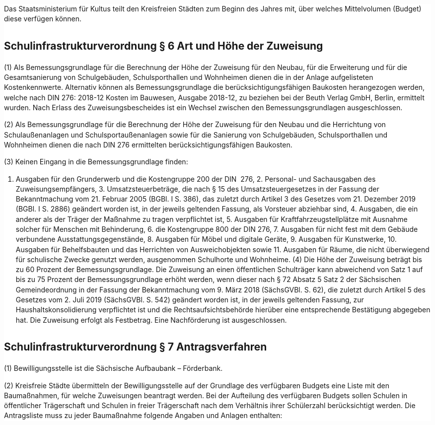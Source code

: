 Das Staatsministerium für Kultus teilt den Kreisfreien Städten zum Beginn des Jahres mit, über welches Mittelvolumen (Budget) diese verfügen können.


## Schulinfrastrukturverordnung § 6 Art und Höhe der Zuweisung

(1) Als Bemessungsgrundlage für die Berechnung der Höhe der Zuweisung für den Neubau, für die Erweiterung und für die Gesamtsanierung von Schulgebäuden, Schulsporthallen und Wohnheimen dienen die in der Anlage aufgelisteten Kostenkennwerte. Alternativ können als Bemessungsgrundlage die berücksichtigungsfähigen Baukosten herangezogen werden, welche nach DIN 276: 2018-12 Kosten im Bauwesen, Ausgabe 2018-12, zu beziehen bei der Beuth Verlag GmbH, Berlin, ermittelt wurden. Nach Erlass des Zuweisungsbescheides ist ein Wechsel zwischen den Bemessungsgrundlagen ausgeschlossen.

(2) Als Bemessungsgrundlage für die Berechnung der Höhe der Zuweisung für den Neubau und die Herrichtung von Schulaußenanlagen und Schulsportaußenanlagen sowie für die Sanierung von Schulgebäuden, Schulsporthallen und Wohnheimen dienen die nach DIN 276 ermittelten berücksichtigungsfähigen Baukosten.

(3) Keinen Eingang in die Bemessungsgrundlage finden:

1. Ausgaben für den Grunderwerb und die Kostengruppe 200 der DIN  276, 2. Personal- und Sachausgaben des Zuweisungsempfängers, 3. Umsatzsteuerbeträge, die nach § 15 des Umsatzsteuergesetzes in der Fassung der Bekanntmachung vom 21. Februar 2005 (BGBl. I S. 386), das zuletzt durch Artikel 3 des Gesetzes vom 21. Dezember 2019 (BGBl. I S. 2886) geändert worden ist, in der jeweils geltenden Fassung, als Vorsteuer abziehbar sind, 4. Ausgaben, die ein anderer als der Träger der Maßnahme zu tragen verpflichtet ist, 5. Ausgaben für Kraftfahrzeugstellplätze mit Ausnahme solcher für Menschen mit Behinderung, 6. die Kostengruppe 800 der DIN 276, 7. Ausgaben für nicht fest mit dem Gebäude verbundene Ausstattungsgegenstände, 8. Ausgaben für Möbel und digitale Geräte, 9. Ausgaben für Kunstwerke, 10. Ausgaben für Behelfsbauten und das Herrichten von Ausweichobjekten sowie 11. Ausgaben für Räume, die nicht überwiegend für schulische Zwecke genutzt werden, ausgenommen Schulhorte und Wohnheime. (4) Die Höhe der Zuweisung beträgt bis zu 60 Prozent der Bemessungsgrundlage. Die Zuweisung an einen öffentlichen Schulträger kann abweichend von Satz 1 auf bis zu 75 Prozent der Bemessungsgrundlage erhöht werden, wenn dieser nach § 72 Absatz 5 Satz 2 der Sächsischen Gemeindeordnung in der Fassung der Bekanntmachung vom 9. März 2018 (SächsGVBl. S. 62), die zuletzt durch Artikel 5 des Gesetzes vom 2. Juli 2019 (SächsGVBl. S. 542) geändert worden ist, in der jeweils geltenden Fassung, zur Haushaltskonsolidierung verpflichtet ist und die Rechtsaufsichtsbehörde hierüber eine entsprechende Bestätigung abgegeben hat. Die Zuweisung erfolgt als Festbetrag. Eine Nachförderung ist ausgeschlossen.


## Schulinfrastrukturverordnung § 7 Antragsverfahren

(1) Bewilligungsstelle ist die Sächsische Aufbaubank – Förderbank.

(2) Kreisfreie Städte übermitteln der Bewilligungsstelle auf der Grundlage des verfügbaren Budgets eine Liste mit den Baumaßnahmen, für welche Zuweisungen beantragt werden. Bei der Aufteilung des verfügbaren Budgets sollen Schulen in öffentlicher Trägerschaft und Schulen in freier Trägerschaft nach dem Verhältnis ihrer Schülerzahl berücksichtigt werden. Die Antragsliste muss zu jeder Baumaßnahme folgende Angaben und Anlagen enthalten:
